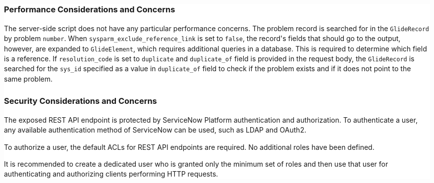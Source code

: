 ### Performance Considerations and Concerns

The server-side script does not have any particular performance concerns. The problem record is searched for in the `GlideRecord` by problem `number`. When `sysparm_exclude_reference_link` is set to `false`, the record's fields that should go to the output, however, are expanded to `GlideElement`, which requires additional queries in a database. This is required to determine which field is a reference. If `resolution_code` is set to `duplicate` and `duplicate_of` field is provided in the request body, the `GlideRecord` is searched for the `sys_id` specified as a value in `duplicate_of` field to check if the problem exists and if it does not point to the same problem.

### Security Considerations and Concerns

The exposed REST API endpoint is protected by ServiceNow Platform authentication and authorization. To authenticate a user, any available authentication method of ServiceNow can be used, such as LDAP and OAuth2.

To authorize a user, the default ACLs for REST API endpoints are required. No additional roles have been defined.

It is recommended to create a dedicated user who is granted only the minimum set of roles and then use that user for authenticating and authorizing clients performing HTTP requests.
